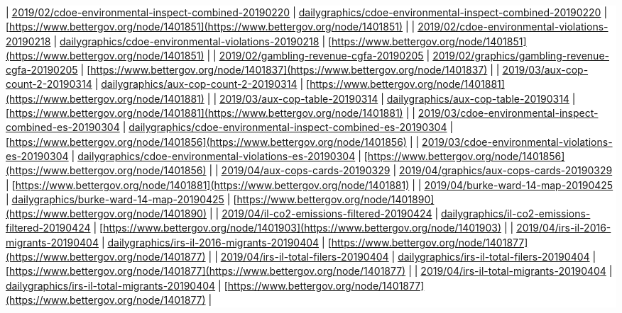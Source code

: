 | [2019/02/cdoe-environmental-inspect-combined-20190220](2019/02/cdoe-environmental-inspect-combined-20190220)       | [dailygraphics/cdoe-environmental-inspect-combined-20190220](https://graphics.bettergov.org/dailygraphics/cdoe-environmental-inspect-combined-20190220)       | [https://www.bettergov.org/node/1401851](https://www.bettergov.org/node/1401851)                                                                                       | 
| [2019/02/cdoe-environmental-violations-20190218](2019/02/cdoe-environmental-violations-20190218)                   | [dailygraphics/cdoe-environmental-violations-20190218](https://graphics.bettergov.org/dailygraphics/cdoe-environmental-violations-20190218)                   | [https://www.bettergov.org/node/1401851](https://www.bettergov.org/node/1401851)                                                                                       | 
| [2019/02/gambling-revenue-cgfa-20190205](2019/02/gambling-revenue-cgfa-20190205)                                   | [2019/02/graphics/gambling-revenue-cgfa-20190205](https://graphics.bettergov.org/2019/02/graphics/gambling-revenue-cgfa-20190205)                             | [https://www.bettergov.org/node/1401837](https://www.bettergov.org/node/1401837)                                                                                       | 
| [2019/03/aux-cop-count-2-20190314](2019/03/aux-cop-count-2-20190314)                                               | [dailygraphics/aux-cop-count-2-20190314](https://graphics.bettergov.org/dailygraphics/aux-cop-count-2-20190314)                                               | [https://www.bettergov.org/node/1401881](https://www.bettergov.org/node/1401881)                                                                                       | 
| [2019/03/aux-cop-table-20190314](2019/03/aux-cop-table-20190314)                                                   | [dailygraphics/aux-cop-table-20190314](https://graphics.bettergov.org/dailygraphics/aux-cop-table-20190314)                                                   | [https://www.bettergov.org/node/1401881](https://www.bettergov.org/node/1401881)                                                                                       | 
| [2019/03/cdoe-environmental-inspect-combined-es-20190304](2019/03/cdoe-environmental-inspect-combined-es-20190304) | [dailygraphics/cdoe-environmental-inspect-combined-es-20190304](https://graphics.bettergov.org/dailygraphics/cdoe-environmental-inspect-combined-es-20190304) | [https://www.bettergov.org/node/1401856](https://www.bettergov.org/node/1401856)                                                                                       | 
| [2019/03/cdoe-environmental-violations-es-20190304](2019/03/cdoe-environmental-violations-es-20190304)             | [dailygraphics/cdoe-environmental-violations-es-20190304](https://graphics.bettergov.org/dailygraphics/cdoe-environmental-violations-es-20190304)             | [https://www.bettergov.org/node/1401856](https://www.bettergov.org/node/1401856)                                                                                       | 
| [2019/04/aux-cops-cards-20190329](2019/04/aux-cops-cards-20190329)                                                 | [2019/04/graphics/aux-cops-cards-20190329](https://graphics.bettergov.org/2019/04/graphics/aux-cops-cards-20190329)                                           | [https://www.bettergov.org/node/1401881](https://www.bettergov.org/node/1401881)                                                                                       | 
| [2019/04/burke-ward-14-map-20190425](2019/04/burke-ward-14-map-20190425)                                           | [dailygraphics/burke-ward-14-map-20190425](https://graphics.bettergov.org/dailygraphics/burke-ward-14-map-20190425)                                           | [https://www.bettergov.org/node/1401890](https://www.bettergov.org/node/1401890)                                                                                       | 
| [2019/04/il-co2-emissions-filtered-20190424](2019/04/il-co2-emissions-filtered-20190424)                           | [dailygraphics/il-co2-emissions-filtered-20190424](https://graphics.bettergov.org/dailygraphics/il-co2-emissions-filtered-20190424)                           | [https://www.bettergov.org/node/1401903](https://www.bettergov.org/node/1401903)                                                                                       | 
| [2019/04/irs-il-2016-migrants-20190404](2019/04/irs-il-2016-migrants-20190404)                                     | [dailygraphics/irs-il-2016-migrants-20190404](https://graphics.bettergov.org/dailygraphics/irs-il-2016-migrants-20190404)                                     | [https://www.bettergov.org/node/1401877](https://www.bettergov.org/node/1401877)                                                                                       | 
| [2019/04/irs-il-total-filers-20190404](2019/04/irs-il-total-filers-20190404)                                       | [dailygraphics/irs-il-total-filers-20190404](https://graphics.bettergov.org/dailygraphics/irs-il-total-filers-20190404)                                       | [https://www.bettergov.org/node/1401877](https://www.bettergov.org/node/1401877)                                                                                       | 
| [2019/04/irs-il-total-migrants-20190404](2019/04/irs-il-total-migrants-20190404)                                   | [dailygraphics/irs-il-total-migrants-20190404](https://graphics.bettergov.org/dailygraphics/irs-il-total-migrants-20190404)                                   | [https://www.bettergov.org/node/1401877](https://www.bettergov.org/node/1401877)                                                                                       | 